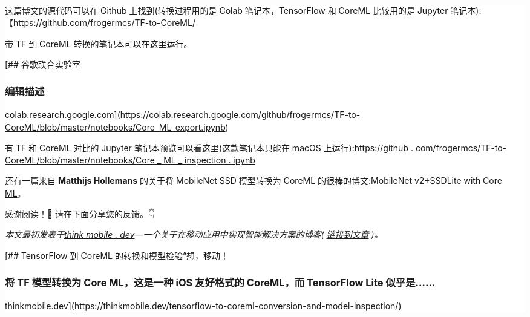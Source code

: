 这篇博文的源代码可以在 Github 上找到(转换过程用的是 Colab 笔记本，TensorFlow 和 CoreML 比较用的是 Jupyter 笔记本):【https://github.com/frogermcs/TF-to-CoreML/

带 TF 到 CoreML 转换的笔记本可以在这里运行。

[](https://colab.research.google.com/github/frogermcs/TF-to-CoreML/blob/master/notebooks/Core_ML_export.ipynb) [## 谷歌联合实验室

### 编辑描述

colab.research.google.com](https://colab.research.google.com/github/frogermcs/TF-to-CoreML/blob/master/notebooks/Core_ML_export.ipynb) 

有 TF 和 CoreML 对比的 Jupyter 笔记本预览可以看这里(这款笔记本只能在 macOS 上运行):[https://github . com/frogermcs/TF-to-CoreML/blob/master/notebooks/Core _ ML _ inspection . ipynb](https://github.com/frogermcs/TF-to-CoreML/blob/master/notebooks/Core_ML_inspection.ipynb)

还有一篇来自 **Matthijs Hollemans** 的关于将 MobileNet SSD 模型转换为 CoreML 的很棒的博文:[MobileNet v2+SSDLite with Core ML](https://machinethink.net/blog/mobilenet-ssdlite-coreml/)。

感谢阅读！🙂
请在下面分享您的反馈。👇

*本文最初发表于*[*think mobile . dev*](https://thinkmobile.dev)*—一个关于在移动应用中实现智能解决方案的博客(* [*链接到文章*](https://thinkmobile.dev/tensorflow-to-coreml-conversion-and-model-inspection/) *)。*

[](https://thinkmobile.dev/tensorflow-to-coreml-conversion-and-model-inspection/) [## TensorFlow 到 CoreML 的转换和模型检验“想，移动！

### 将 TF 模型转换为 Core ML，这是一种 iOS 友好格式的 CoreML，而 TensorFlow Lite 似乎是……

thinkmobile.dev](https://thinkmobile.dev/tensorflow-to-coreml-conversion-and-model-inspection/)